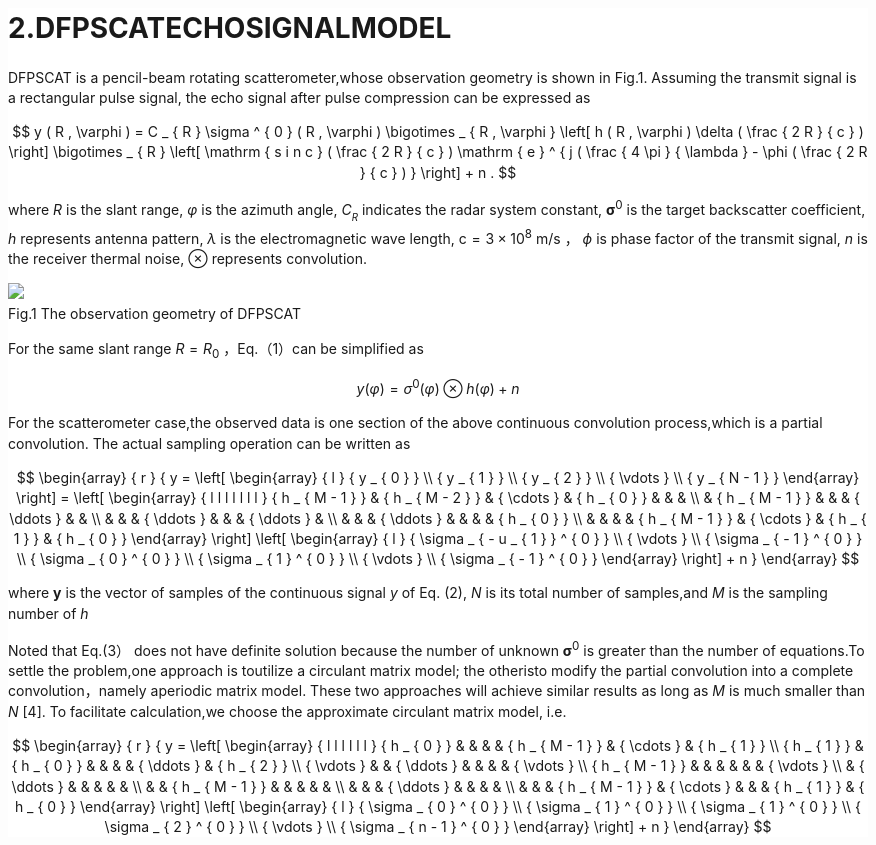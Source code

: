 # 2.DFPSCATECHOSIGNALMODEL

DFPSCAT is a pencil-beam rotating scatterometer,whose observation geometry is shown in Fig.1. Assuming the transmit signal is a rectangular pulse signal, the echo signal after pulse compression can be expressed as

$$
y ( R , \varphi ) = C _ { R } \sigma ^ { 0 } ( R , \varphi ) \bigotimes _ { R , \varphi } \left[ h ( R , \varphi ) \delta ( \frac { 2 R } { c } ) \right] \bigotimes _ { R } \left[ \mathrm { s i n c } ( \frac { 2 R } { c } ) \mathrm { e } ^ { j ( \frac { 4 \pi } { \lambda } - \phi ( \frac { 2 R } { c } ) } \right] + n .
$$

where $R$ is the slant range, $\varphi$ is the azimuth angle, $C _ { _ R }$ indicates the radar system constant, $\boldsymbol { \sigma } ^ { 0 }$ is the target backscatter coefficient, $h$ represents antenna pattern, $\lambda$ is the electromagnetic wave length, ${ \mathrm { c } } { = } 3 { \times } 1 0 ^ { 8 } ~ { \mathrm { m / s } }$ ， $\phi$ is phase factor of the transmit signal, $n$ is the receiver thermal noise, $\otimes$ represents convolution.

![](images/9a8b61e3b2e19577e819574b46150c4b3604c7711f61d6b4cca64546fed34f7c.jpg)  
Fig.1 The observation geometry of DFPSCAT

For the same slant range $R { = } R _ { 0 }$ ，Eq.（1）can be simplified as

$$
y ( \varphi ) = \sigma ^ { 0 } ( \varphi ) \otimes h ( \varphi ) + n
$$

For the scatterometer case,the observed data is one section of the above continuous convolution process,which is a partial convolution. The actual sampling operation can be written as

$$
\begin{array} { r } { y = \left[ \begin{array} { l } { y _ { 0 } } \\ { y _ { 1 } } \\ { y _ { 2 } } \\ { \vdots } \\ { y _ { N - 1 } } \end{array} \right] = \left[ \begin{array} { l l l l l l l } { h _ { M - 1 } } & { h _ { M - 2 } } & { \cdots } & { h _ { 0 } } & & & \\ & { h _ { M - 1 } } & & & { \ddots } & & \\ & & & { \ddots } & & & { \ddots } & \\ & & & { \ddots } & & & & { h _ { 0 } } \\ & & & & { h _ { M - 1 } } & { \cdots } & { h _ { 1 } } & { h _ { 0 } } \end{array} \right] \left[ \begin{array} { l } { \sigma _ { - u _ { 1 } } ^ { 0 } } \\ { \vdots } \\ { \sigma _ { - 1 } ^ { 0 } } \\ { \sigma _ { 0 } ^ { 0 } } \\ { \sigma _ { 1 } ^ { 0 } } \\ { \vdots } \\ { \sigma _ { - 1 } ^ { 0 } } \end{array} \right] + n } \end{array}
$$

where $\boldsymbol { y }$ is the vector of samples of the continuous signal $y$ of Eq. (2), $N$ is its total number of samples,and $M$ is the sampling number of $h$

Noted that Eq.(3） does not have definite solution because the number of unknown $\boldsymbol { \sigma } ^ { 0 }$ is greater than the number of equations.To settle the problem,one approach is toutilize a circulant matrix model; the otheristo modify the partial convolution into a complete convolution，namely aperiodic matrix model. These two approaches will achieve similar results as long as $M$ is much smaller than $N$ [4]. To facilitate calculation,we choose the approximate circulant matrix model, i.e.

$$
\begin{array} { r } { y = \left[ \begin{array} { l l l l l l } { h _ { 0 } } & & & & { h _ { M - 1 } } & { \cdots } & { h _ { 1 } } \\ { h _ { 1 } } & { h _ { 0 } } & & & & { \ddots } & { h _ { 2 } } \\ { \vdots } & & { \ddots } & & & & { \vdots } \\ { h _ { M - 1 } } & & & & & & { \vdots } \\ & { \ddots } & & & & & \\ & & { h _ { M - 1 } } & & & & & \\ & & & { \ddots } & & & & \\ & & & { h _ { M - 1 } } & { \cdots } & & & { h _ { 1 } } & { h _ { 0 } } \end{array} \right] \left[ \begin{array} { l } { \sigma _ { 0 } ^ { 0 } } \\ { \sigma _ { 1 } ^ { 0 } } \\ { \sigma _ { 1 } ^ { 0 } } \\ { \sigma _ { 2 } ^ { 0 } } \\ { \vdots } \\ { \sigma _ { n - 1 } ^ { 0 } } \end{array} \right] + n } \end{array}
$$
